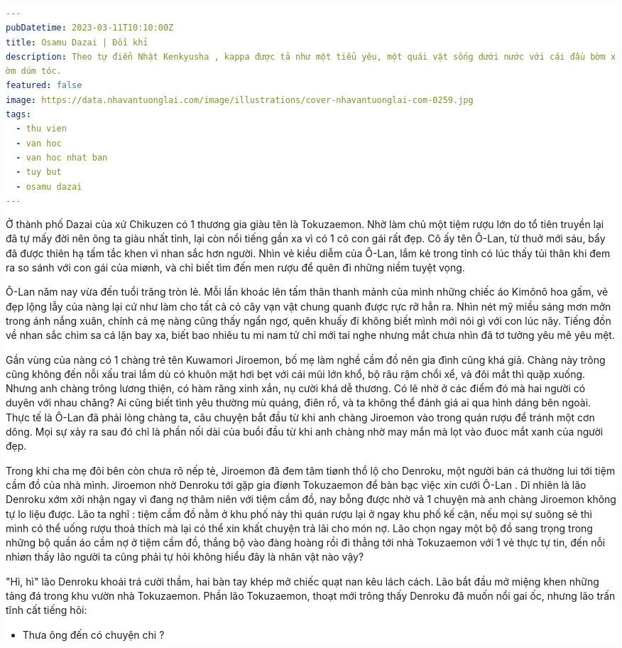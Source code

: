 ```yaml
---
pubDatetime: 2023-03-11T10:10:00Z
title: Osamu Dazai | Đồi khỉ
description: Theo tự điển Nhật Kenkyusha , kappa được tả như một tiểu yêu, một quái vật sống dưới nước với cái đầu bờm xờm dúm tóc.
featured: false
image: https://data.nhavantuonglai.com/image/illustrations/cover-nhavantuonglai-com-0259.jpg
tags:
  - thu vien
  - van hoc
  - van hoc nhat ban
  - tuy but
  - osamu dazai
---
```


Ở thành phố Dazai của xứ Chikuzen có 1 thương gia giàu tên là Tokuzaemon. Nhờ làm chủ một tiệm rượu lớn do tổ tiên truyền lại đã tự mấy đời nên ông ta giàu nhất tỉnh, lại còn nổi tiếng gần xa vì có 1 cô con gái rất đẹp. Cô ấy tên Ô-Lan, từ thuở mới sáu, bẩy đã được thiên hạ tấm tắc khen vì nhan sắc hơn người. Nhìn vẻ kiều diễm của Ô-Lan, lắm kẻ trong tỉnh có lúc thấy tủi thân khi đem ra so sánh với con gái của miønh, và chỉ biết tìm đến men rượu để quên đi những niềm tuyệt vọng.

Ô-Lan năm nay vừa đến tuổi trăng tròn lẻ. Mỗi lần khoác lên tấm thân thanh mảnh của mình những chiếc áo Kimônô hoa gấm, vẻ đẹp lộng lẫy của nàng lại cứ như làm cho tất cả cỏ cây vạn vật chung quanh được rực rỡ hẳn ra. Nhìn nét mỹ miều sáng mơn mởn trong ánh nắng xuân, chính cả mẹ nàng cũng thấy ngẩn ngơ, quên khuấy đi không biết mình mới nói gì với con lúc nãy. Tiếng đồn về nhan sắc chim sa cá lặn bay xa, biết bao nhiêu tu mi nam tử chỉ mới tai nghe nhưng mắt chưa nhìn đã tơ tưởng yêu mê yêu mệt.

Gần vùng của nàng có 1 chàng trẻ tên Kuwamori Jiroemon, bố mẹ làm nghề cầm đồ nên gia đình cũng khá giả. Chàng này trông cũng không đến nỗi xấu trai lắm dù có khuôn mặt hơi bẹt với cái mũi lớn khổ, bộ râu rậm chổi xể, và đôi mắt thì quặp xuống. Nhưng anh chàng trông lương thiện, có hàm răng xinh xắn, nụ cười khá dễ thương. Có lẽ nhờ ở các điểm đó mà hai người có duyên với nhau chăng? Ai cũng biết tình yêu thường mù quáng, điên rồ, và ta không thể đánh giá ai qua hình dáng bên ngoài. Thực tế là Ô-Lan đã phải lòng chàng ta, câu chuyện bắt đầu từ khi anh chàng Jiroemon vào trong quán rượu để tránh một cơn dông. Mọi sự xảy ra sau đó chỉ là phần nối dài của buổi đầu từ khi anh chàng nhờ may mắn mà lọt vào đuoc mắt xanh của người đẹp.

Trong khi cha mẹ đôi bên còn chưa rõ nếp tẻ, Jiroemon đã đem tâm tiønh thổ lộ cho Denroku, một người bán cá thường lui tới tiệm cầm đồ của nhà mình. Jiroemon nhờ Denroku tới gặp gia điønh Tokuzaemon để bàn bạc việc xin cưới Ô-Lan . Dĩ nhiên là lão Denroku xớm xởi nhận ngay vì đang nợ thâm niên với tiệm cầm đồ, nay bỗng được nhờ vả 1 chuyện mà anh chàng Jiroemon không tự lo liệu được. Lão ta nghĩ : tiệm cầm đồ nằm ở khu phố này thì quán rượu lại ở ngay khu phố kế cận, nếu mọi sự suông sẻ thì mình có thể uống rượu thoả thích mà lại có thể xin khất chuyện trả lãi cho món nợ. Lão chọn ngay một bộ đồ sang trọng trong những bộ quần áo cầm nợ ở tiệm cầm đồ, thắng bộ vào đàng hoàng rồi đi thẳng tới nhà Tokuzaemon với 1 vẻ thực tự tin, đến nỗi nhiøn thấy lão người ta cũng phải tự hỏi không hiểu đây là nhân vật nào vậy?

"Hì, hì" lão Denroku khoái trá cười thầm, hai bàn tay khép mở chiếc quạt nan kêu lách cách. Lão bắt đầu mở miệng khen những tảng đá trong khu vườn nhà Tokuzaemon. Phần lão Tokuzaemon, thoạt mới trông thấy Denroku đã muốn nổi gai ốc, nhưng lão trấn tĩnh cất tiếng hỏi:

  - Thưa ông đến có chuyện chi ?
